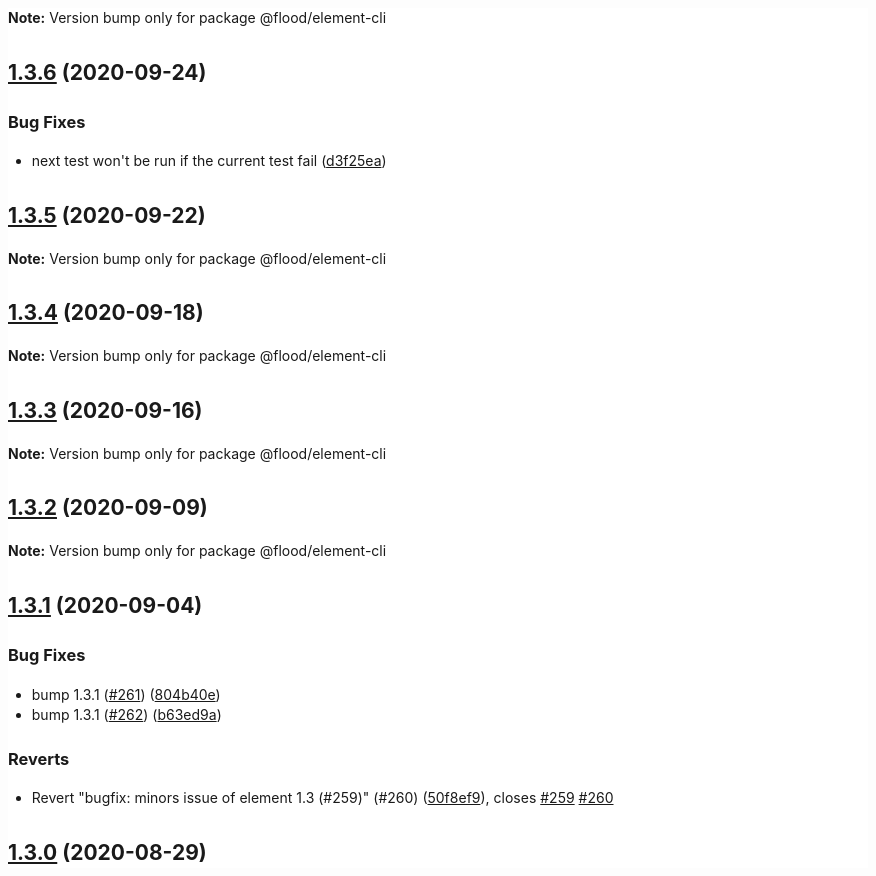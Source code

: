 **Note:** Version bump only for package @flood/element-cli

## [1.3.6](https://github.com/flood-io/element/compare/v1.3.5...v1.3.6) (2020-09-24)

### Bug Fixes

- next test won't be run if the current test fail ([d3f25ea](https://github.com/flood-io/element/commit/d3f25ea79b64b6743c56cb23767af2ea4f8efaf0))

## [1.3.5](https://github.com/flood-io/element/compare/v1.3.4...v1.3.5) (2020-09-22)

**Note:** Version bump only for package @flood/element-cli

## [1.3.4](https://github.com/flood-io/element/compare/v1.3.3...v1.3.4) (2020-09-18)

**Note:** Version bump only for package @flood/element-cli

## [1.3.3](https://github.com/flood-io/element/compare/v1.3.2...v1.3.3) (2020-09-16)

**Note:** Version bump only for package @flood/element-cli

## [1.3.2](https://github.com/flood-io/element/compare/v1.3.1...v1.3.2) (2020-09-09)

**Note:** Version bump only for package @flood/element-cli

## [1.3.1](https://github.com/flood-io/element/compare/v1.3.0-beta.28...v1.3.1) (2020-09-04)

### Bug Fixes

- bump 1.3.1 ([#261](https://github.com/flood-io/element/issues/261)) ([804b40e](https://github.com/flood-io/element/commit/804b40e70d1ec141fde956d0e655f7f859194dc8))
- bump 1.3.1 ([#262](https://github.com/flood-io/element/issues/262)) ([b63ed9a](https://github.com/flood-io/element/commit/b63ed9a0d27e1184e377e7f28852fb70a1895d73))

### Reverts

- Revert "bugfix: minors issue of element 1.3 (#259)" (#260) ([50f8ef9](https://github.com/flood-io/element/commit/50f8ef9240a0f47d3ed85c1b2d5465140fc90b78)), closes [#259](https://github.com/flood-io/element/issues/259) [#260](https://github.com/flood-io/element/issues/260)

## [1.3.0](https://github.com/flood-io/element/compare/v1.3.0-beta.20...v1.3.0) (2020-08-29)
